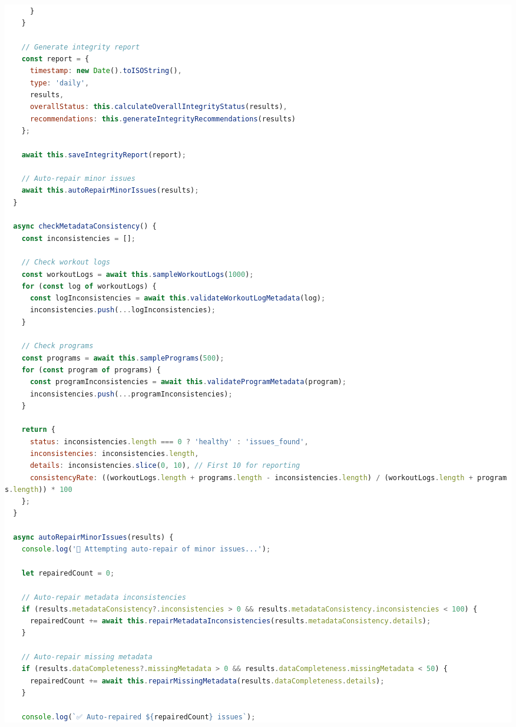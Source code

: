 ```javascript
      }
    }
    
    // Generate integrity report
    const report = {
      timestamp: new Date().toISOString(),
      type: 'daily',
      results,
      overallStatus: this.calculateOverallIntegrityStatus(results),
      recommendations: this.generateIntegrityRecommendations(results)
    };
    
    await this.saveIntegrityReport(report);
    
    // Auto-repair minor issues
    await this.autoRepairMinorIssues(results);
  }

  async checkMetadataConsistency() {
    const inconsistencies = [];
    
    // Check workout logs
    const workoutLogs = await this.sampleWorkoutLogs(1000);
    for (const log of workoutLogs) {
      const logInconsistencies = await this.validateWorkoutLogMetadata(log);
      inconsistencies.push(...logInconsistencies);
    }
    
    // Check programs
    const programs = await this.samplePrograms(500);
    for (const program of programs) {
      const programInconsistencies = await this.validateProgramMetadata(program);
      inconsistencies.push(...programInconsistencies);
    }
    
    return {
      status: inconsistencies.length === 0 ? 'healthy' : 'issues_found',
      inconsistencies: inconsistencies.length,
      details: inconsistencies.slice(0, 10), // First 10 for reporting
      consistencyRate: ((workoutLogs.length + programs.length - inconsistencies.length) / (workoutLogs.length + programs.length)) * 100
    };
  }

  async autoRepairMinorIssues(results) {
    console.log('🔧 Attempting auto-repair of minor issues...');
    
    let repairedCount = 0;
    
    // Auto-repair metadata inconsistencies
    if (results.metadataConsistency?.inconsistencies > 0 && results.metadataConsistency.inconsistencies < 100) {
      repairedCount += await this.repairMetadataInconsistencies(results.metadataConsistency.details);
    }
    
    // Auto-repair missing metadata
    if (results.dataCompleteness?.missingMetadata > 0 && results.dataCompleteness.missingMetadata < 50) {
      repairedCount += await this.repairMissingMetadata(results.dataCompleteness.details);
    }
    
    console.log(`✅ Auto-repaired ${repairedCount} issues`);
```
